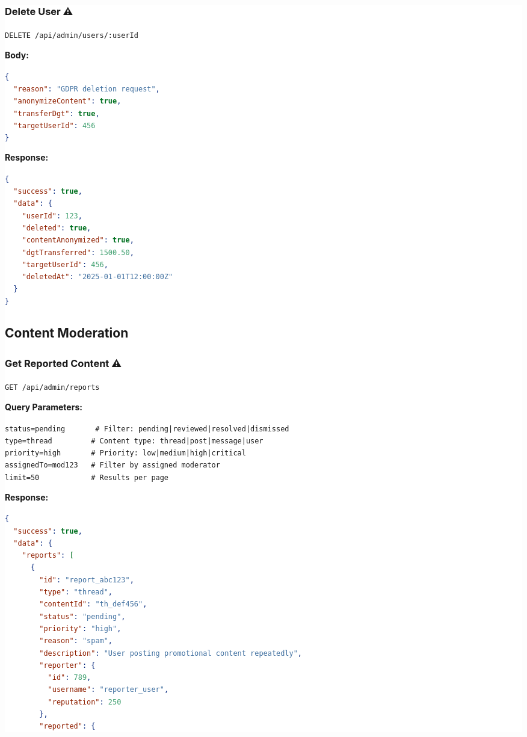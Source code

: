 ### Delete User ⚠️
```http
DELETE /api/admin/users/:userId
```

**Body:**
```json
{
  "reason": "GDPR deletion request",
  "anonymizeContent": true,
  "transferDgt": true,
  "targetUserId": 456
}
```

**Response:**
```json
{
  "success": true,
  "data": {
    "userId": 123,
    "deleted": true,
    "contentAnonymized": true,
    "dgtTransferred": 1500.50,
    "targetUserId": 456,
    "deletedAt": "2025-01-01T12:00:00Z"
  }
}
```

## Content Moderation

### Get Reported Content ⚠️
```http
GET /api/admin/reports
```

**Query Parameters:**
```
status=pending       # Filter: pending|reviewed|resolved|dismissed
type=thread         # Content type: thread|post|message|user
priority=high       # Priority: low|medium|high|critical
assignedTo=mod123   # Filter by assigned moderator
limit=50            # Results per page
```

**Response:**
```json
{
  "success": true,
  "data": {
    "reports": [
      {
        "id": "report_abc123",
        "type": "thread",
        "contentId": "th_def456",
        "status": "pending",
        "priority": "high",
        "reason": "spam",
        "description": "User posting promotional content repeatedly",
        "reporter": {
          "id": 789,
          "username": "reporter_user",
          "reputation": 250
        },
        "reported": {
```